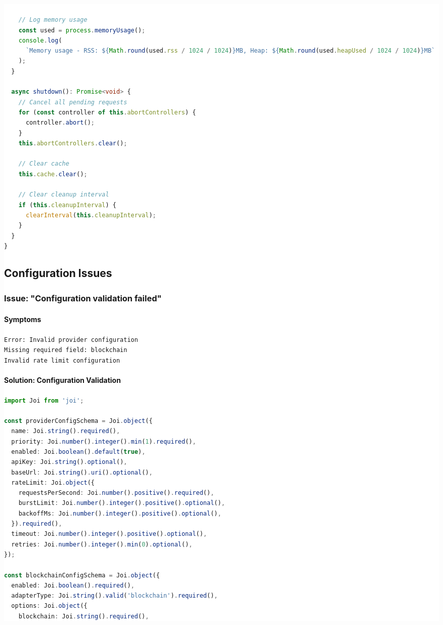 ```typescript

    // Log memory usage
    const used = process.memoryUsage();
    console.log(
      `Memory usage - RSS: ${Math.round(used.rss / 1024 / 1024)}MB, Heap: ${Math.round(used.heapUsed / 1024 / 1024)}MB`
    );
  }

  async shutdown(): Promise<void> {
    // Cancel all pending requests
    for (const controller of this.abortControllers) {
      controller.abort();
    }
    this.abortControllers.clear();

    // Clear cache
    this.cache.clear();

    // Clear cleanup interval
    if (this.cleanupInterval) {
      clearInterval(this.cleanupInterval);
    }
  }
}
```

## Configuration Issues

### Issue: "Configuration validation failed"

#### Symptoms

```
Error: Invalid provider configuration
Missing required field: blockchain
Invalid rate limit configuration
```

#### Solution: Configuration Validation

```typescript
import Joi from 'joi';

const providerConfigSchema = Joi.object({
  name: Joi.string().required(),
  priority: Joi.number().integer().min(1).required(),
  enabled: Joi.boolean().default(true),
  apiKey: Joi.string().optional(),
  baseUrl: Joi.string().uri().optional(),
  rateLimit: Joi.object({
    requestsPerSecond: Joi.number().positive().required(),
    burstLimit: Joi.number().integer().positive().optional(),
    backoffMs: Joi.number().integer().positive().optional(),
  }).required(),
  timeout: Joi.number().integer().positive().optional(),
  retries: Joi.number().integer().min(0).optional(),
});

const blockchainConfigSchema = Joi.object({
  enabled: Joi.boolean().required(),
  adapterType: Joi.string().valid('blockchain').required(),
  options: Joi.object({
    blockchain: Joi.string().required(),
```